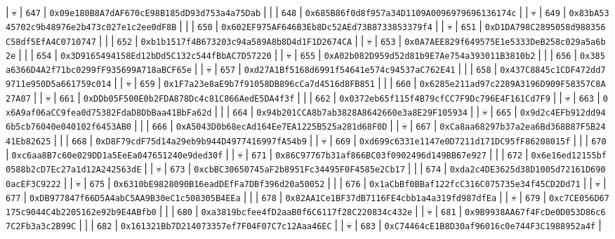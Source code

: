 | 💀 | `647` | `0x09e180B8A7dAF670cE98B185dD93d753a4a75Dab` |
|  | `648` | `0x685B86f0d8f957a34D1109A0096979696136174c` |
| 💀 | `649` | `0x83bA5345702c9b48976e2b473c027e1c2ee0dF8B` |
|  | `650` | `0x602EF975AF646B3Eb8Dc52AEd73B8733853379f4` |
| 💀 | `651` | `0xD1DA798C2895058d988356C58df5EfA4C0710747` |
|  | `652` | `0xb1b1517f4B673203c94a589A8b8D4d1F1D2674CA` |
| 💀 | `653` | `0x0A7AEE829f649575E1e5333DeB258c029a5a6b2e` |
|  | `654` | `0x3D9165494158Ed12bDd5C132c544fBbAC7D57220` |
| 💀 | `655` | `0xA02b082D959d52d81b9E7Ae754a393011B3810b2` |
|  | `656` | `0x385a6366D4A2f71bc0299fF935699A718aBCF65e` |
| 💀 | `657` | `0xd27A1Bf5168d6991f54641e574c94537aC762E41` |
|  | `658` | `0x437C8845c1CDF472dd79711e950D5a661759c014` |
| 💀 | `659` | `0x1F7a23e8aE9b7f91058DB896cCa7d4516d8FB851` |
|  | `660` | `0x6285e211ad97c2289A3196D909F58357C8A27A07` |
| 💀 | `661` | `0xDDb05F500E0b2FDA878Dc4c81C866AedE5DA4f3f` |
|  | `662` | `0x0372eb65f115f4B79cfCC7F9Dc796E4F161Cd7F9` |
| 💀 | `663` | `0x6A9af06aCC9fea0d75382FdaD8DbBaa41BbFa62d` |
|  | `664` | `0x94b201CCA8b7ab3828A8642660e3a8E29F105934` |
| 💀 | `665` | `0x9d2c4EFb912dd946b5cb76040e040102f6453AB0` |
|  | `666` | `0xA5043D0b68ecAd164Ee7EA1225B525a281d68F0D` |
| 💀 | `667` | `0xCa8aa68297b37a2ea6Bd368B87F5B2441Eb82625` |
|  | `668` | `0xD8F79cdF75d14a29eb9b944D4977416997fA54b9` |
| 💀 | `669` | `0xd699c6331e1147e0D7211d171DC95fF86208015f` |
|  | `670` | `0xc6aa8B7c60e029DD1a5EeEa047651240e9ded30f` |
| 💀 | `671` | `0x86C97767b31af866BC03f0902496d149BB67e927` |
|  | `672` | `0x6e16ed12155bf0588b2cD7Ec27a1d12A242563dE` |
| 💀 | `673` | `0xcbBC30650745aF2b8951Fc34495F0F4585e2Cb17` |
|  | `674` | `0xda2c4DE3625d38D1005d72161D6900acEF3C9222` |
| 💀 | `675` | `0x6310bE9828090B16eadDEfFa7DBf396d20a50052` |
|  | `676` | `0x1aCbBf0BBaf122fcC316C075735e34f45CD2Dd71` |
| 💀 | `677` | `0xDB977847f66D5A4abC5AA9B30eC1c508305B4EEa` |
|  | `678` | `0x82AA1Ce1BF37dB7116FE4cbb1a4a319fd987dfEa` |
| 💀 | `679` | `0xc7CE056D67175c9044C4b2205162e92b9E4ABfb0` |
|  | `680` | `0xa3819bcfee4fD2aaB0f6C6117f28C220834c432e` |
| 💀 | `681` | `0x9B9938AA67f4FcDe0D053D86c67C2Fb3a3c2B99C` |
|  | `682` | `0x161321Bb7D214073357ef7F04F07C7c12Aaa46EC` |
| 💀 | `683` | `0xC74464cE1B8D30af96016c0e744F3C1988952a4f` |